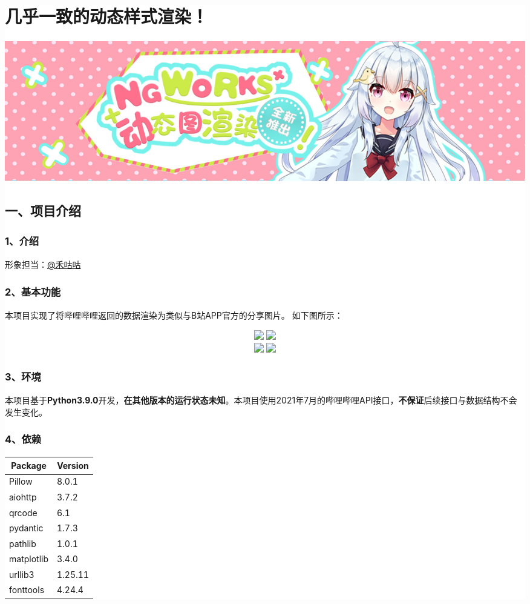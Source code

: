 # 几乎一致的动态样式渲染！

![banner](./banner.jpg)

## 一、项目介绍

### 1、介绍

形象担当：[@禾咕咕](https://space.bilibili.com/254397112 )


### 2、基本功能
本项目实现了将哔哩哔哩返回的数据渲染为类似与B站APP官方的分享图片。
如下图所示：


<div align=center>
    <img src="https://data.ngworks.cn/github/t.jpg" width = 30% />
    <img src="https://data.ngworks.cn/github/t2.jpg" width = 35% />
</div>
<div align=center>
    <img src="https://data.ngworks.cn/github/t3.jpg" width = 35% />
    <img src="https://data.ngworks.cn/github/t6.jpg" width = 25% />
</div>


### 3、环境
本项目基于**Python3.9.0**开发，**在其他版本的运行状态未知**。本项目使用2021年7月的哔哩哔哩API接口，**不保证**后续接口与数据结构不会发生变化。

### 4、依赖
|  Package  |  Version  |
|-----------|   ------  |
|Pillow     |      8.0.1|
|aiohttp    |    3.7.2  |
|qrcode     |    6.1    |
|pydantic   |    1.7.3  |
|pathlib    |    1.0.1  |
|matplotlib |    3.4.0  |
|urllib3    |    1.25.11|
|fonttools  |    4.24.4 |
